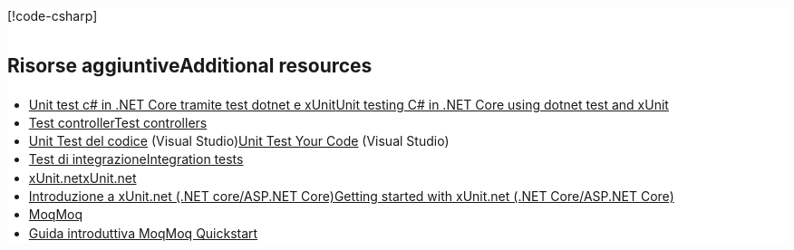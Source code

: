 [!code-csharp[](razor-pages-tests/samples/2.x/tests/RazorPagesTestSample.Tests/UnitTests/IndexPageTests.cs?name=snippet4&highlight=11,26,29,32)]

## <a name="additional-resources"></a><span data-ttu-id="eb9f4-228">Risorse aggiuntive</span><span class="sxs-lookup"><span data-stu-id="eb9f4-228">Additional resources</span></span>

* [<span data-ttu-id="eb9f4-229">Unit test c# in .NET Core tramite test dotnet e xUnit</span><span class="sxs-lookup"><span data-stu-id="eb9f4-229">Unit testing C# in .NET Core using dotnet test and xUnit</span></span>](/dotnet/articles/core/testing/unit-testing-with-dotnet-test)
* [<span data-ttu-id="eb9f4-230">Test controller</span><span class="sxs-lookup"><span data-stu-id="eb9f4-230">Test controllers</span></span>](xref:mvc/controllers/testing)
* <span data-ttu-id="eb9f4-231">[Unit Test del codice](/visualstudio/test/unit-test-your-code) (Visual Studio)</span><span class="sxs-lookup"><span data-stu-id="eb9f4-231">[Unit Test Your Code](/visualstudio/test/unit-test-your-code) (Visual Studio)</span></span>
* [<span data-ttu-id="eb9f4-232">Test di integrazione</span><span class="sxs-lookup"><span data-stu-id="eb9f4-232">Integration tests</span></span>](xref:test/integration-tests)
* [<span data-ttu-id="eb9f4-233">xUnit.net</span><span class="sxs-lookup"><span data-stu-id="eb9f4-233">xUnit.net</span></span>](https://xunit.github.io/)
* [<span data-ttu-id="eb9f4-234">Introduzione a xUnit.net (.NET core/ASP.NET Core)</span><span class="sxs-lookup"><span data-stu-id="eb9f4-234">Getting started with xUnit.net (.NET Core/ASP.NET Core)</span></span>](https://xunit.github.io/docs/getting-started-dotnet-core)
* [<span data-ttu-id="eb9f4-235">Moq</span><span class="sxs-lookup"><span data-stu-id="eb9f4-235">Moq</span></span>](https://github.com/moq/moq4)
* [<span data-ttu-id="eb9f4-236">Guida introduttiva Moq</span><span class="sxs-lookup"><span data-stu-id="eb9f4-236">Moq Quickstart</span></span>](https://github.com/Moq/moq4/wiki/Quickstart)
